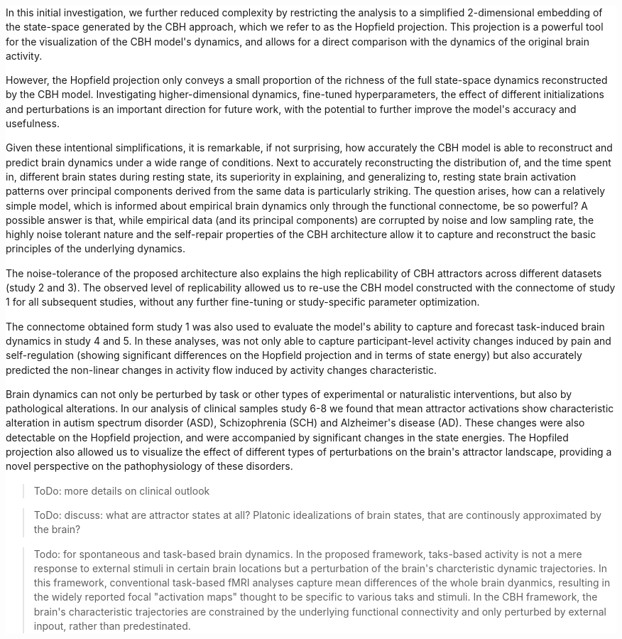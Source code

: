 In this initial investigation, we further reduced complexity by restricting the analysis to a simplified 2-dimensional embedding of the state-space generated by the CBH approach, which we refer to as the Hopfield projection. This projection is a powerful tool for the visualization of the CBH model's dynamics, and allows for a direct comparison with the dynamics of the original brain activity. 

However, the Hopfield projection only conveys a small proportion of the richness of the full state-space dynamics reconstructed by the CBH model.
Investigating higher-dimensional dynamics, fine-tuned hyperparameters, the effect of different initializations and perturbations is an important direction for future work, with the potential to further improve the model's accuracy and usefulness.

Given these intentional simplifications, it is remarkable, if not surprising, how accurately the CBH model is able to reconstruct and predict brain dynamics under a wide range of conditions. Next to accurately reconstructing the distribution of, and the time spent in, different brain states during resting state, its superiority in explaining, and generalizing to, resting state brain activation patterns over principal components derived from the same data is particularly striking.
The question arises, how can a relatively simple model, which is informed about empirical brain dynamics only through the functional connectome, be so powerful? 
A possible answer is that, while empirical data (and its principal components) are corrupted by noise and low sampling rate, 
the highly noise tolerant nature and the self-repair properties of the CBH architecture allow it to capture and reconstruct the basic principles of the underlying dynamics.

The noise-tolerance of the proposed architecture also explains the high replicability of CBH attractors across different datasets (study 2 and 3).
The observed level of replicability allowed us to re-use the CBH model constructed with the connectome of study 1 for all subsequent studies, without any further fine-tuning or study-specific parameter optimization.

The connectome obtained form study 1 was also used to evaluate the model's ability to capture and forecast task-induced brain dynamics in study 4 and 5. In these analyses, was not only able to capture participant-level activity changes induced by pain and self-regulation (showing significant differences on the Hopfield projection and in terms of state energy) but also accurately predicted the non-linear changes in activity flow induced by activity changes characteristic.

Brain dynamics can not only be perturbed by task or other types of experimental or naturalistic interventions, but also by pathological alterations.
In our analysis of clinical samples study 6-8 we found that mean attractor activations show characteristic alteration in autism spectrum disorder (ASD), Schizophrenia (SCH) and Alzheimer's disease (AD). These changes were also detectable on the Hopfield projection, and were accompanied by significant changes in the state energies.
The Hopfiled projection also allowed us to visualize the effect of different types of perturbations on the brain's attractor landscape, providing a novel perspective on the pathophysiology of these disorders.

> ToDo: more details on clinical outlook

> ToDo: discuss: what are attractor states at all? Platonic idealizations of brain states, that are continously approximated by the brain?

> Todo: for spontaneous and task-based brain dynamics. In the proposed framework, taks-based activity is not a mere response to external stimuli in certain brain locations but a perturbation of the brain's charcteristic dynamic trajectories. In this framework, conventional task-based fMRI analyses capture mean differences of the whole brain dyanmics, resulting in the widely reported focal "activation maps" thought to be specific to various taks and stimuli. In the CBH framework, the brain's characteristic trajectories are constrained by the underlying functional connectivity and only perturbed by external inpout, rather than predestinated.
